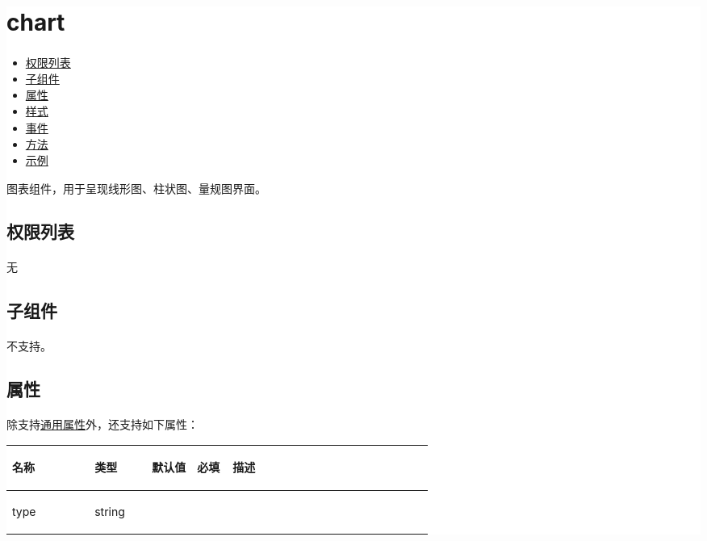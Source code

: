 # chart<a name="ZH-CN_TOPIC_0000001163932200"></a>

-   [权限列表](#zh-cn_topic_0000001127125088_section11257113618419)
-   [子组件](#zh-cn_topic_0000001127125088_section9288143101012)
-   [属性](#zh-cn_topic_0000001127125088_section2907183951110)
-   [样式](#zh-cn_topic_0000001127125088_section5775351116)
-   [事件](#zh-cn_topic_0000001127125088_section749131815264)
-   [方法](#zh-cn_topic_0000001127125088_section4480852195018)
-   [示例](#zh-cn_topic_0000001127125088_section164885329456)

图表组件，用于呈现线形图、柱状图、量规图界面。

## 权限列表<a name="zh-cn_topic_0000001127125088_section11257113618419"></a>

无

## 子组件<a name="zh-cn_topic_0000001127125088_section9288143101012"></a>

不支持。

## 属性<a name="zh-cn_topic_0000001127125088_section2907183951110"></a>

除支持[通用属性](js-components-common-attributes.md#ZH-CN_TOPIC_0000001163812208)外，还支持如下属性：

<a name="zh-cn_topic_0000001127125088_table20633101642315"></a>
<table><thead align="left"><tr id="zh-cn_topic_0000001127125088_row663331618238"><th class="cellrowborder" valign="top" width="19.56%" id="mcps1.1.6.1.1"><p id="zh-cn_topic_0000001127125088_aa872998ac2d84843a3c5161889afffef"><a name="zh-cn_topic_0000001127125088_aa872998ac2d84843a3c5161889afffef"></a><a name="zh-cn_topic_0000001127125088_aa872998ac2d84843a3c5161889afffef"></a>名称</p>
</th>
<th class="cellrowborder" valign="top" width="13.62%" id="mcps1.1.6.1.2"><p id="zh-cn_topic_0000001127125088_ab2111648ee0e4f6d881be8954e7acaab"><a name="zh-cn_topic_0000001127125088_ab2111648ee0e4f6d881be8954e7acaab"></a><a name="zh-cn_topic_0000001127125088_ab2111648ee0e4f6d881be8954e7acaab"></a>类型</p>
</th>
<th class="cellrowborder" valign="top" width="10.72%" id="mcps1.1.6.1.3"><p id="zh-cn_topic_0000001127125088_ab377d1c90900478ea4ecab51e9a058af"><a name="zh-cn_topic_0000001127125088_ab377d1c90900478ea4ecab51e9a058af"></a><a name="zh-cn_topic_0000001127125088_ab377d1c90900478ea4ecab51e9a058af"></a>默认值</p>
</th>
<th class="cellrowborder" valign="top" width="8.43%" id="mcps1.1.6.1.4"><p id="zh-cn_topic_0000001127125088_p824610360217"><a name="zh-cn_topic_0000001127125088_p824610360217"></a><a name="zh-cn_topic_0000001127125088_p824610360217"></a>必填</p>
</th>
<th class="cellrowborder" valign="top" width="47.67%" id="mcps1.1.6.1.5"><p id="zh-cn_topic_0000001127125088_a1d574a0044ed42ec8a2603bc82734232"><a name="zh-cn_topic_0000001127125088_a1d574a0044ed42ec8a2603bc82734232"></a><a name="zh-cn_topic_0000001127125088_a1d574a0044ed42ec8a2603bc82734232"></a>描述</p>
</th>
</tr>
</thead>
<tbody><tr id="zh-cn_topic_0000001127125088_row176434366222"><td class="cellrowborder" valign="top" width="19.56%" headers="mcps1.1.6.1.1 "><p id="zh-cn_topic_0000001127125088_p157531437142216"><a name="zh-cn_topic_0000001127125088_p157531437142216"></a><a name="zh-cn_topic_0000001127125088_p157531437142216"></a>type</p>
</td>
<td class="cellrowborder" valign="top" width="13.62%" headers="mcps1.1.6.1.2 "><p id="zh-cn_topic_0000001127125088_p975314374228"><a name="zh-cn_topic_0000001127125088_p975314374228"></a><a name="zh-cn_topic_0000001127125088_p975314374228"></a>string</p>
</td>